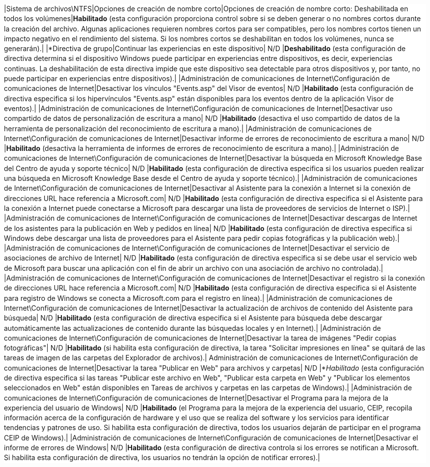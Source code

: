 |Sistema de archivos\NTFS|Opciones de creación de nombre corto|Opciones de creación de nombre corto: Deshabilitada en todos los volúmenes|**Habilitado** (esta configuración proporciona control sobre si se deben generar o no nombres cortos durante la creación del archivo. Algunas aplicaciones requieren nombres cortos para ser compatibles, pero los nombres cortos tienen un impacto negativo en el rendimiento del sistema. Si los nombres cortos se deshabilitan en todos los volúmenes, nunca se generarán).|
|*Directiva de grupo|Continuar las experiencias en este dispositivo| N/D |**Deshabilitado** (esta configuración de directiva determina si el dispositivo Windows puede participar en experiencias entre dispositivos, es decir, experiencias continuas. La deshabilitación de esta directiva impide que este dispositivo sea detectable para otros dispositivos y, por tanto, no puede participar en experiencias entre dispositivos).|
|Administración de comunicaciones de Internet\Configuración de comunicaciones de Internet|Desactivar los vínculos "Events.asp" del Visor de eventos| N/D |**Habilitado** (esta configuración de directiva especifica si los hipervínculos "Events.asp" están disponibles para los eventos dentro de la aplicación Visor de eventos).|
|Administración de comunicaciones de Internet\Configuración de comunicaciones de Internet|Desactivar uso compartido de datos de personalización de escritura a mano| N/D |**Habilitado** (desactiva el uso compartido de datos de la herramienta de personalización del reconocimiento de escritura a mano).|
|Administración de comunicaciones de Internet\Configuración de comunicaciones de Internet|Desactivar informe de errores de reconocimiento de escritura a mano| N/D |**Habilitado** (desactiva la herramienta de informes de errores de reconocimiento de escritura a mano).|
|Administración de comunicaciones de Internet\Configuración de comunicaciones de Internet|Desactivar la búsqueda en Microsoft Knowledge Base del Centro de ayuda y soporte técnico| N/D |**Habilitado** (esta configuración de directiva especifica si los usuarios pueden realizar una búsqueda en Microsoft Knowledge Base desde el Centro de ayuda y soporte técnico).|
|Administración de comunicaciones de Internet\Configuración de comunicaciones de Internet|Desactivar al Asistente para la conexión a Internet si la conexión de direcciones URL hace referencia a Microsoft.com| N/D |**Habilitado** (esta configuración de directiva especifica si el Asistente para la conexión a Internet puede conectarse a Microsoft para descargar una lista de proveedores de servicios de Internet o ISP).|
|Administración de comunicaciones de Internet\Configuración de comunicaciones de Internet|Desactivar descargas de Internet de los asistentes para la publicación en Web y pedidos en línea| N/D |**Habilitado** (esta configuración de directiva especifica si Windows debe descargar una lista de proveedores para el Asistente para pedir copias fotográficas y la publicación web).|
|Administración de comunicaciones de Internet\Configuración de comunicaciones de Internet|Desactivar el servicio de asociaciones de archivo de Internet| N/D |**Habilitado** (esta configuración de directiva especifica si se debe usar el servicio web de Microsoft para buscar una aplicación con el fin de abrir un archivo con una asociación de archivo no controlada).|
|Administración de comunicaciones de Internet\Configuración de comunicaciones de Internet|Desactivar el registro si la conexión de direcciones URL hace referencia a Microsoft.com| N/D |**Habilitado** (esta configuración de directiva especifica si el Asistente para registro de Windows se conecta a Microsoft.com para el registro en línea).|
|Administración de comunicaciones de Internet\Configuración de comunicaciones de Internet|Desactivar la actualización de archivos de contenido del Asistente para búsqueda| N/D |**Habilitado** (esta configuración de directiva especifica si el Asistente para búsqueda debe descargar automáticamente las actualizaciones de contenido durante las búsquedas locales y en Internet).|
|Administración de comunicaciones de Internet\Configuración de comunicaciones de Internet|Desactivar la tarea de imágenes "Pedir copias fotográficas"| N/D |**Habilitado** (si habilita esta configuración de directiva, la tarea "Solicitar impresiones en línea" se quitará de las tareas de imagen de las carpetas del Explorador de archivos).|
Administración de comunicaciones de Internet\Configuración de comunicaciones de Internet|Desactivar la tarea "Publicar en Web" para archivos y carpetas| N/D |**Habilitado* (esta configuración de directiva especifica si las tareas "Publicar este archivo en Web", "Publicar esta carpeta en Web" y "Publicar los elementos seleccionados en Web" están disponibles en Tareas de archivos y carpetas en las carpetas de Windows).|
|Administración de comunicaciones de Internet\Configuración de comunicaciones de Internet|Desactivar el Programa para la mejora de la experiencia del usuario de Windows| N/D |**Habilitado** (el Programa para la mejora de la experiencia del usuario, CEIP, recopila información acerca de la configuración de hardware y el uso que se realiza del software y los servicios para identificar tendencias y patrones de uso. Si habilita esta configuración de directiva, todos los usuarios dejarán de participar en el programa CEIP de Windows).|
|Administración de comunicaciones de Internet\Configuración de comunicaciones de Internet|Desactivar el informe de errores de Windows| N/D |**Habilitado** (esta configuración de directiva controla si los errores se notifican a Microsoft. Si habilita esta configuración de directiva, los usuarios no tendrán la opción de notificar errores).|
